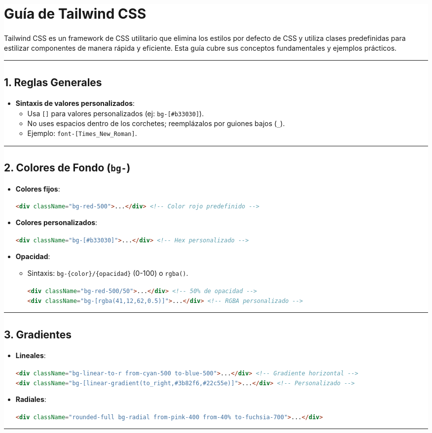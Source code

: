 # Guía de Tailwind CSS

Tailwind CSS es un framework de CSS utilitario que elimina los estilos por defecto de CSS y utiliza clases predefinidas para estilizar componentes de manera rápida y eficiente. Esta guía cubre sus conceptos fundamentales y ejemplos prácticos.

---

## 1. Reglas Generales

- **Sintaxis de valores personalizados**:
  - Usa `[]` para valores personalizados (ej: `bg-[#b33030]`).
  - No uses espacios dentro de los corchetes; reemplázalos por guiones bajos (`_`).
  - Ejemplo: `font-[Times_New_Roman]`.

---

## 2. Colores de Fondo (`bg-`)

- **Colores fijos**:
  
  ```html
  <div className="bg-red-500">...</div> <!-- Color rojo predefinido -->
  ```

- **Colores personalizados**:
  
  ```html
  <div className="bg-[#b33030]">...</div> <!-- Hex personalizado -->
  ```

- **Opacidad**:
  
  - Sintaxis: `bg-{color}/{opacidad}` (0-100) o `rgba()`.
    
    ```html
    <div className="bg-red-500/50">...</div> <!-- 50% de opacidad -->
    <div className="bg-[rgba(41,12,62,0.5)]">...</div> <!-- RGBA personalizado -->
    ```

---

## 3. Gradientes

- **Lineales**:
  
  ```html
  <div className="bg-linear-to-r from-cyan-500 to-blue-500">...</div> <!-- Gradiente horizontal -->
  <div className="bg-[linear-gradient(to_right,#3b82f6,#22c55e)]">...</div> <!-- Personalizado -->
  ```

- **Radiales**:
  
  ```html
  <div className="rounded-full bg-radial from-pink-400 from-40% to-fuchsia-700">...</div>
  ```

---